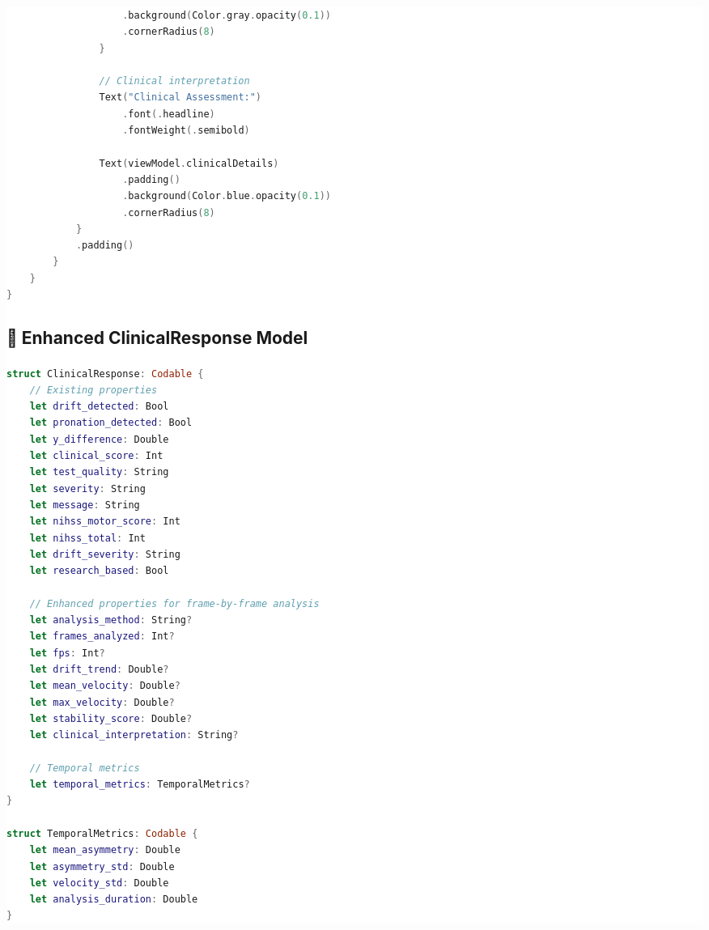 ```swift
                    .background(Color.gray.opacity(0.1))
                    .cornerRadius(8)
                }
                
                // Clinical interpretation
                Text("Clinical Assessment:")
                    .font(.headline)
                    .fontWeight(.semibold)
                
                Text(viewModel.clinicalDetails)
                    .padding()
                    .background(Color.blue.opacity(0.1))
                    .cornerRadius(8)
            }
            .padding()
        }
    }
}
```

## 🎯 **Enhanced ClinicalResponse Model**

```swift
struct ClinicalResponse: Codable {
    // Existing properties
    let drift_detected: Bool
    let pronation_detected: Bool
    let y_difference: Double
    let clinical_score: Int
    let test_quality: String
    let severity: String
    let message: String
    let nihss_motor_score: Int
    let nihss_total: Int
    let drift_severity: String
    let research_based: Bool
    
    // Enhanced properties for frame-by-frame analysis
    let analysis_method: String?
    let frames_analyzed: Int?
    let fps: Int?
    let drift_trend: Double?
    let mean_velocity: Double?
    let max_velocity: Double?
    let stability_score: Double?
    let clinical_interpretation: String?
    
    // Temporal metrics
    let temporal_metrics: TemporalMetrics?
}

struct TemporalMetrics: Codable {
    let mean_asymmetry: Double
    let asymmetry_std: Double
    let velocity_std: Double
    let analysis_duration: Double
}
```
